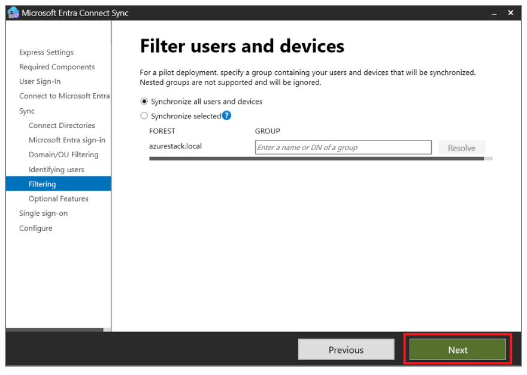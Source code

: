   <img src="/assets/img/post/2024-11-17-azure-stack-hci-avd/aad11.png" alt="Entra ID Connect Config 11" style="border: 2px solid grey;">
</a>
<a href="/assets/img/post/2024-11-17-azure-stack-hci-avd/aad12.png" target="_blank">